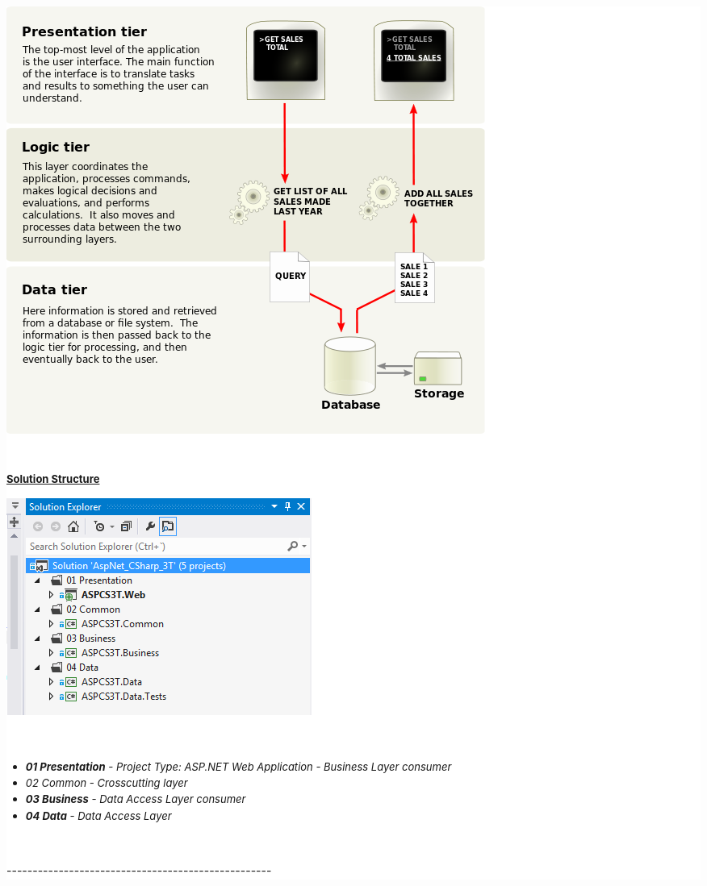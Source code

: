 </dt><dt><img id="116174" src="116174-593px-overview_of_a_three-tier_application_vectorversion.svg.png" alt="" width="593" height="530"><br>
</dt><dt><br>
</dt><dt><br>
</dt><dt><strong style="font-size:small; text-decoration:underline">Solution Structure</strong></dt></dl>
<p><img id="116175" src="116175-3tier-structure.png" alt="" width="378" height="269"></p>
<p>&nbsp;</p>
<ul>
<li>
<address><span style="font-size:small"><strong>01 Presentation</strong> - Project Type: ASP.NET Web Application -&nbsp;Business Layer consumer</span></address>
</li><li>
<address><span style="font-size:small">02 Common - Crosscutting layer</span></address>
</li><li>
<address><span style="font-size:small"><strong>03 Business</strong> - Data Access Layer consumer</span></address>
</li><li>
<address><span style="font-size:small"><strong>04 Data</strong> - Data Access Layer</span></address>
</li></ul>
<p>&nbsp;</p>
<p>---------------------------------------------------</p>